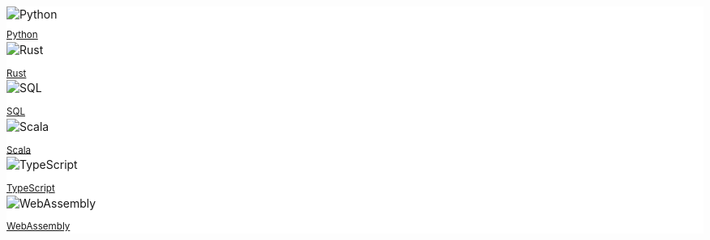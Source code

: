 <td align='center'>
  <img width='36' height='36' src='https://img.stackshare.io/service/993/pUBY5pVj.png' alt='Python'>
  <br>
  <sub><a href="https://www.python.org">Python</a></sub>
  <br>
  <sub></sub>
</td>

<td align='center'>
  <img width='36' height='36' src='https://img.stackshare.io/service/1070/v7txhrjp9pdqrkdtxxp0.png' alt='Rust'>
  <br>
  <sub><a href="http://www.rust-lang.org/">Rust</a></sub>
  <br>
  <sub></sub>
</td>

<td align='center'>
  <img width='36' height='36' src='https://img.stackshare.io/service/2271/default_068d33483bba6b81ee13fbd4dc7aab9780896a54.png' alt='SQL'>
  <br>
  <sub><a href="https://en.wikipedia.org/wiki/SQL">SQL</a></sub>
  <br>
  <sub></sub>
</td>

<td align='center'>
  <img width='36' height='36' src='https://img.stackshare.io/service/1012/scala.png' alt='Scala'>
  <br>
  <sub><a href="http://www.scala-lang.org/">Scala</a></sub>
  <br>
  <sub></sub>
</td>

<td align='center'>
  <img width='36' height='36' src='https://img.stackshare.io/service/1612/bynNY5dJ.jpg' alt='TypeScript'>
  <br>
  <sub><a href="http://www.typescriptlang.org">TypeScript</a></sub>
  <br>
  <sub></sub>
</td>

</tr>
<tr>
  <td align='center'>
  <img width='36' height='36' src='https://img.stackshare.io/service/9269/New_Project__76_.png' alt='WebAssembly'>
  <br>
  <sub><a href="https://webassembly.org/">WebAssembly</a></sub>
  <br>
  <sub></sub>
</td>
